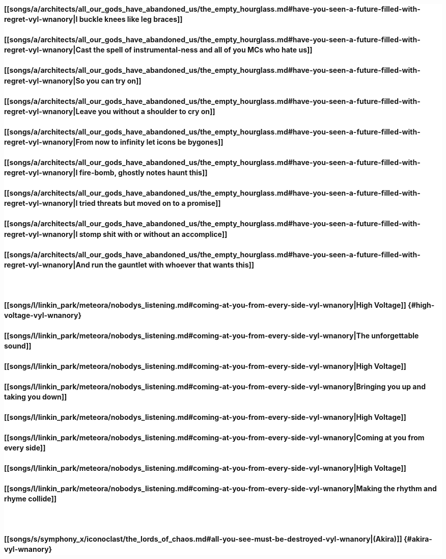 #### [[songs/a/architects/all_our_gods_have_abandoned_us/the_empty_hourglass.md#have-you-seen-a-future-filled-with-regret-vyl-wnanory|I buckle knees like leg braces]]
#### [[songs/a/architects/all_our_gods_have_abandoned_us/the_empty_hourglass.md#have-you-seen-a-future-filled-with-regret-vyl-wnanory|Cast the spell of instrumental-ness and all of you MCs who hate us]]
#### [[songs/a/architects/all_our_gods_have_abandoned_us/the_empty_hourglass.md#have-you-seen-a-future-filled-with-regret-vyl-wnanory|So you can try on]]
#### [[songs/a/architects/all_our_gods_have_abandoned_us/the_empty_hourglass.md#have-you-seen-a-future-filled-with-regret-vyl-wnanory|Leave you without a shoulder to cry on]]
#### [[songs/a/architects/all_our_gods_have_abandoned_us/the_empty_hourglass.md#have-you-seen-a-future-filled-with-regret-vyl-wnanory|From now to infinity let icons be bygones]]
#### [[songs/a/architects/all_our_gods_have_abandoned_us/the_empty_hourglass.md#have-you-seen-a-future-filled-with-regret-vyl-wnanory|I fire-bomb, ghostly notes haunt this]]
#### [[songs/a/architects/all_our_gods_have_abandoned_us/the_empty_hourglass.md#have-you-seen-a-future-filled-with-regret-vyl-wnanory|I tried threats but moved on to a promise]]
#### [[songs/a/architects/all_our_gods_have_abandoned_us/the_empty_hourglass.md#have-you-seen-a-future-filled-with-regret-vyl-wnanory|I stomp shit with or without an accomplice]]
#### [[songs/a/architects/all_our_gods_have_abandoned_us/the_empty_hourglass.md#have-you-seen-a-future-filled-with-regret-vyl-wnanory|And run the gauntlet with whoever that wants this]]
&nbsp;
#### [[songs/l/linkin_park/meteora/nobodys_listening.md#coming-at-you-from-every-side-vyl-wnanory|High Voltage]] {#high-voltage-vyl-wnanory}
#### [[songs/l/linkin_park/meteora/nobodys_listening.md#coming-at-you-from-every-side-vyl-wnanory|The unforgettable sound]]
#### [[songs/l/linkin_park/meteora/nobodys_listening.md#coming-at-you-from-every-side-vyl-wnanory|High Voltage]]
#### [[songs/l/linkin_park/meteora/nobodys_listening.md#coming-at-you-from-every-side-vyl-wnanory|Bringing you up and taking you down]]
#### [[songs/l/linkin_park/meteora/nobodys_listening.md#coming-at-you-from-every-side-vyl-wnanory|High Voltage]]
#### [[songs/l/linkin_park/meteora/nobodys_listening.md#coming-at-you-from-every-side-vyl-wnanory|Coming at you from every side]]
#### [[songs/l/linkin_park/meteora/nobodys_listening.md#coming-at-you-from-every-side-vyl-wnanory|High Voltage]]
#### [[songs/l/linkin_park/meteora/nobodys_listening.md#coming-at-you-from-every-side-vyl-wnanory|Making the rhythm and rhyme collide]]
&nbsp;
#### [[songs/s/symphony_x/iconoclast/the_lords_of_chaos.md#all-you-see-must-be-destroyed-vyl-wnanory|(Akira)]] {#akira-vyl-wnanory}